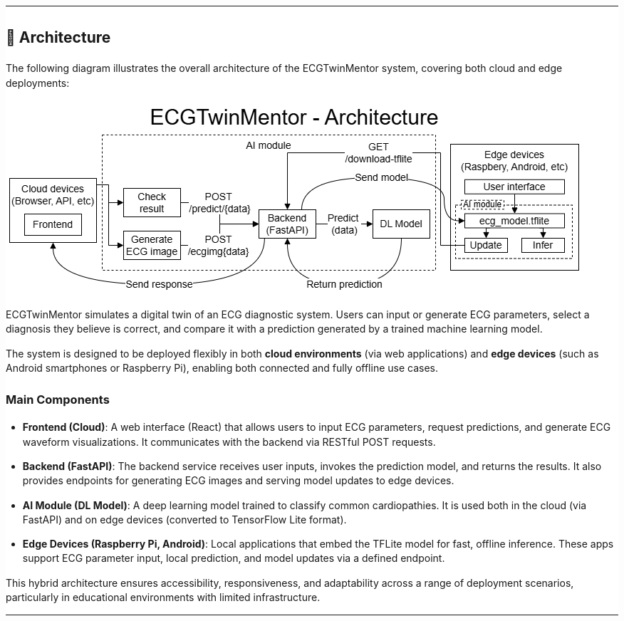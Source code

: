 
---

## 🧩 Architecture

The following diagram illustrates the overall architecture of the ECGTwinMentor system, covering both cloud and edge deployments:

![ECGTwinMentor Architecture](images/ECGTwinMentorAR.png)

ECGTwinMentor simulates a digital twin of an ECG diagnostic system. Users can input or generate ECG parameters, select a diagnosis they believe is correct, and compare it with a prediction generated by a trained machine learning model.

The system is designed to be deployed flexibly in both **cloud environments** (via web applications) and **edge devices** (such as Android smartphones or Raspberry Pi), enabling both connected and fully offline use cases.

### Main Components

- **Frontend (Cloud)**: A web interface (React) that allows users to input ECG parameters, request predictions, and generate ECG waveform visualizations. It communicates with the backend via RESTful POST requests.

- **Backend (FastAPI)**: The backend service receives user inputs, invokes the prediction model, and returns the results. It also provides endpoints for generating ECG images and serving model updates to edge devices.

- **AI Module (DL Model)**: A deep learning model trained to classify common cardiopathies. It is used both in the cloud (via FastAPI) and on edge devices (converted to TensorFlow Lite format).

- **Edge Devices (Raspberry Pi, Android)**: Local applications that embed the TFLite model for fast, offline inference. These apps support ECG parameter input, local prediction, and model updates via a defined endpoint.

This hybrid architecture ensures accessibility, responsiveness, and adaptability across a range of deployment scenarios, particularly in educational environments with limited infrastructure.


---
